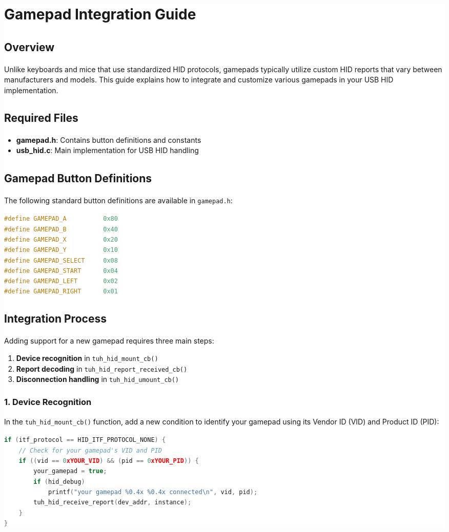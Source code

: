 # Gamepad Integration Guide

## Overview

Unlike keyboards and mice that use standardized HID protocols, gamepads typically utilize custom HID reports that vary between manufacturers and models. This guide explains how to integrate and customize various gamepads in your USB HID implementation.

## Required Files

- **gamepad.h**: Contains button definitions and constants
- **usb_hid.c**: Main implementation for USB HID handling

## Gamepad Button Definitions

The following standard button definitions are available in `gamepad.h`:

```c
#define GAMEPAD_A          0x80
#define GAMEPAD_B          0x40
#define GAMEPAD_X          0x20
#define GAMEPAD_Y          0x10
#define GAMEPAD_SELECT     0x08
#define GAMEPAD_START      0x04
#define GAMEPAD_LEFT       0x02
#define GAMEPAD_RIGHT      0x01
```

## Integration Process

Adding support for a new gamepad requires three main steps:

1. **Device recognition** in `tuh_hid_mount_cb()`
2. **Report decoding** in `tuh_hid_report_received_cb()`
3. **Disconnection handling** in `tuh_hid_umount_cb()`

### 1. Device Recognition

In the `tuh_hid_mount_cb()` function, add a new condition to identify your gamepad using its Vendor ID (VID) and Product ID (PID):

```c
if (itf_protocol == HID_ITF_PROTOCOL_NONE) {
    // Check for your gamepad's VID and PID
    if ((vid == 0xYOUR_VID) && (pid == 0xYOUR_PID)) {
        your_gamepad = true;
        if (hid_debug)
            printf("your gamepad %0.4x %0.4x connected\n", vid, pid);
        tuh_hid_receive_report(dev_addr, instance);
    }
}
```
